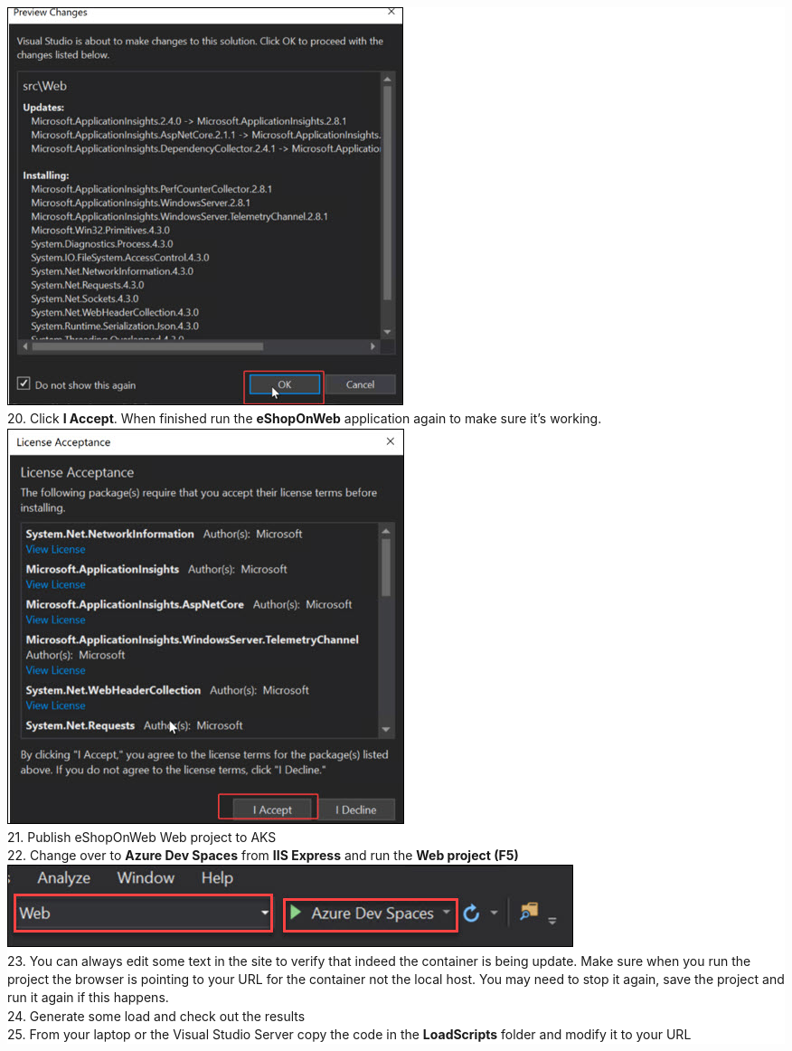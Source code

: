    <img src="images/vs14.jpg"/><br/>
20. Click **I Accept**. When finished run the **eShopOnWeb** application again to make sure it’s working.<br/>
   <img src="images/vs15.jpg"/><br/>
21. Publish eShopOnWeb Web project to AKS<br/>
22. Change over to **Azure Dev Spaces** from **IIS Express** and run the **Web project (F5)**<br/>
   <img src="images/1.jpg"/><br/>
23. You can always edit some text in the site to verify that indeed the container is being update. Make sure when you run the project the browser is pointing to your URL for the container not the local host. You may need to stop it again, save the project and run it again if this happens.<br/>
24. Generate some load and check out the results<br/>
25. From your laptop or the Visual Studio Server copy the code in the **LoadScripts** folder and modify it to your URL<br/>
```
```